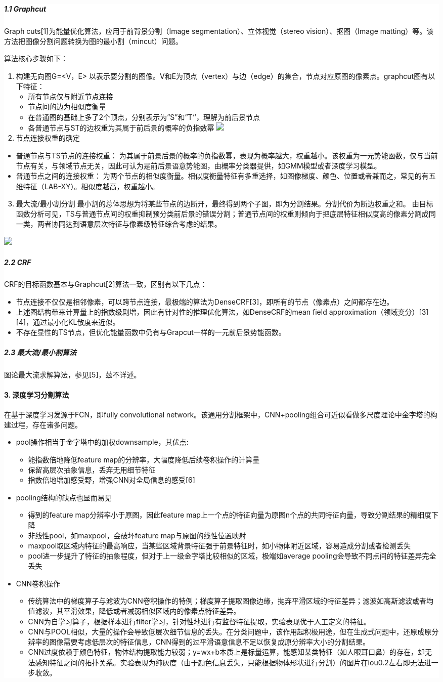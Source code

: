 ##### 1.1 Graphcut

Graph cuts[1]为能量优化算法，应用于前背景分割（Image segmentation）、立体视觉（stereo vision）、抠图（Image matting）等。该方法把图像分割问题转换为图的最小割（mincut）问题。

算法核心步骤如下：

1. 构建无向图G=<V，E>
   以表示要分割的图像。V和E为顶点（vertex）与边（edge）的集合，节点对应原图的像素点。graphcut图有以下特征：
   - 所有节点仅与附近节点连接
   - 节点间的边为相似度衡量
   - 在普通图的基础上多了2个顶点，分别表示为”S”和”T‘’，理解为前后景节点
   - 各普通节点与ST的边权重为其属于前后景的概率的负指数幂
     ![](https://raw.githubusercontent.com/mightycatty/image_bed/master/images20200204184909.png)
2. 节点连接权重的确定

- 普通节点与TS节点的连接权重：
  为其属于前景后景的概率的负指数幂，表现为概率越大，权重越小。该权重为一元势能函数，仅与当前节点有关，与领域节点无关，因此可认为是前后景语意势能图，由概率分类器提供，如GMM模型或者深度学习模型。
- 普通节点之间的连接权重：
  为两个节点的相似度衡量。相似度衡量特征有多重选择，如图像梯度、颜色、位置或者兼而之，常见的有五维特征（LAB-XY）。相似度越高，权重越小。

3. 最大流/最小割分割
   最小割的总体思想为将某些节点的边断开，最终得到两个子图，即为分割结果。分割代价为断边权重之和。
     由目标函数分析可见，TS与普通节点间的权重抑制预分类前后景的错误分割；普通节点间的权重则倾向于把底层特征相似度高的像素分割成同一类，两者协同达到语意层次特征与像素级特征综合考虑的结果。

  ![](https://raw.githubusercontent.com/mightycatty/image_bed/master/images20200204191441.png)

##### 2.2 CRF

CRF的目标函数基本与Graphcut[2]算法一致，区别有以下几点：

- 节点连接不仅仅是相邻像素，可以跨节点连接，最极端的算法为DenseCRF[3]，即所有的节点（像素点）之间都存在边。
- 上述图结构带来计算量上的指数级剧增，因此有针对性的推理优化算法，如DenseCRF的mean field approximation（领域变分）[3][4]，通过最小化KL散度来近似。
- 不存在显性的TS节点，但优化能量函数中仍有与Grapcut一样的一元前后景势能函数。

##### 2.3 最大流/最小割算法

图论最大流求解算法，参见[5]，兹不详述。

#### 3. 深度学习分割算法

在基于深度学习发源于FCN，即fully convolutional network。该通用分割框架中，CNN+pooling组合可近似看做多尺度理论中金字塔的构建过程，存在诸多问题。

- pool操作相当于金字塔中的加权downsample，其优点:
  - 能指数倍地降低feature map的分辨率，大幅度降低后续卷积操作的计算量
  - 保留高层次抽象信息，丢弃无用细节特征
  - 指数倍地增加感受野，增强CNN对全局信息的感受[6]

- pooling结构的缺点也显而易见
  - 得到的feature map分辨率小于原图，因此feature map上一个点的特征向量为原图n个点的共同特征向量，导致分割结果的精细度下降
  - 非线性pool，如maxpool，会破坏feature map与原图的线性位置映射
  - maxpool取区域内特征的最高响应，当某些区域背景特征强于前景特征时，如小物体附近区域，容易造成分割或者检测丢失
  - pool进一步提升了特征的抽象程度，但对于上一级金字塔比较相似的区域，极端如average pooling会导致不同点间的特征差异完全丢失

- CNN卷积操作
  - 传统算法中的梯度算子与滤波为CNN卷积操作的特例；梯度算子提取图像边缘，抛弃平滑区域的特征差异；滤波如高斯滤波或者均值滤波，其平滑效果，降低或者减弱相似区域内的像素点特征差异。
  - CNN为自学习算子，根据样本进行filter学习，针对性地进行有监督特征提取，实验表现优于人工定义的特征。
  - CNN与POOL相似，大量的操作会导致低层次细节信息的丢失。在分类问题中，该作用起积极用途，但在生成式问题中，还原成原分辨率的图像需要考虑低层次的特征信息，CNN得到的过平滑语意信息不足以恢复成原分辨率大小的分割结果。
  - CNN过度依赖于颜色特征，物体结构提取能力较弱；y=wx+b本质上是标量运算，能感知某类特征（如人眼耳口鼻）的存在，却无法感知特征之间的拓扑关系。实验表现为纯灰度（由于颜色信息丢失，只能根据物体形状进行分割）的图片在iou0.2左右即无法进一步收敛。
